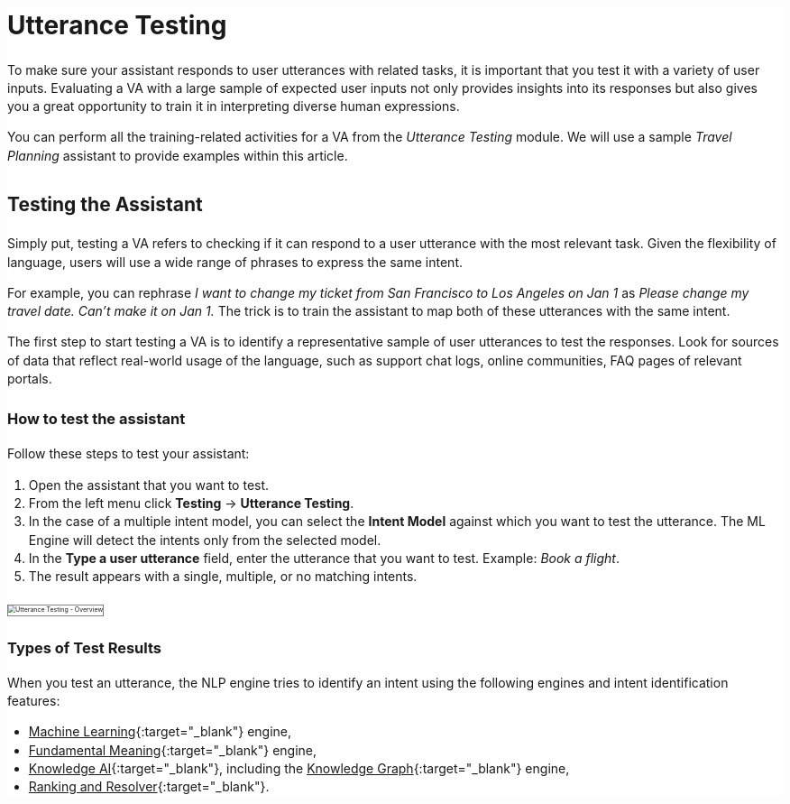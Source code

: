 # Utterance Testing

To make sure your assistant responds to user utterances with related tasks, it is important that you test it with a variety of user inputs. Evaluating a VA with a large sample of expected user inputs not only provides insights into its responses but also gives you a great opportunity to train it in interpreting diverse human expressions. 

You can perform all the training-related activities for a VA from the _Utterance Testing_ module. We will use a sample _Travel Planning_ assistant to provide examples within this article.

## Testing the Assistant

Simply put, testing a VA refers to checking if it can respond to a user utterance with the most relevant task. Given the flexibility of language, users will use a wide range of phrases to express the same intent.

For example, you can rephrase _I want to change my ticket from San Francisco to Los Angeles on Jan 1_ as _Please change my travel date. Can’t make it on Jan 1._ The trick is to train the assistant to map both of these utterances with the same intent.

The first step to start testing a VA is to identify a representative sample of user utterances to test the responses. Look for sources of data that reflect real-world usage of the language, such as support chat logs, online communities, FAQ pages of relevant portals.


### How to test the assistant

Follow these steps to test your assistant:

1. Open the assistant that you want to test.
2. From the left menu click **Testing** -> **Utterance Testing**.
3. In the case of a multiple intent model, you can select the **Intent Model** against which you want to test the utterance. The ML Engine will detect the intents only from the selected model.
4. In the **Type a user utterance** field, enter the utterance that you want to test. Example: _Book a flight_.
5. The result appears with a single, multiple, or no matching intents.

<img src="../images/utterance-testing-1-window.png" alt="Utterance Testing - Overview" title="Utterance Testing - Overview" style="border: 1px solid gray; zoom:50%;"/>

### Types of Test Results

When you test an utterance, the NLP engine tries to identify an intent using the following  engines and intent identification features:


* [Machine Learning](../../natural-language/training/machine-learning-engine){:target="_blank"} engine, 
* [Fundamental Meaning](../../natural-language/training/fundamental-meaning){:target="_blank"} engine,
* [Knowledge AI](../../../answers/knowledge-ai/knowledge-ai-introduction){:target="_blank"}, including the [Knowledge Graph](../../../answers/knowledge-ai/knowledge-graph-training){:target="_blank"} engine,
* [Ranking and Resolver](../../natural-language/training/ranking-and-resolver){:target="_blank"}.
